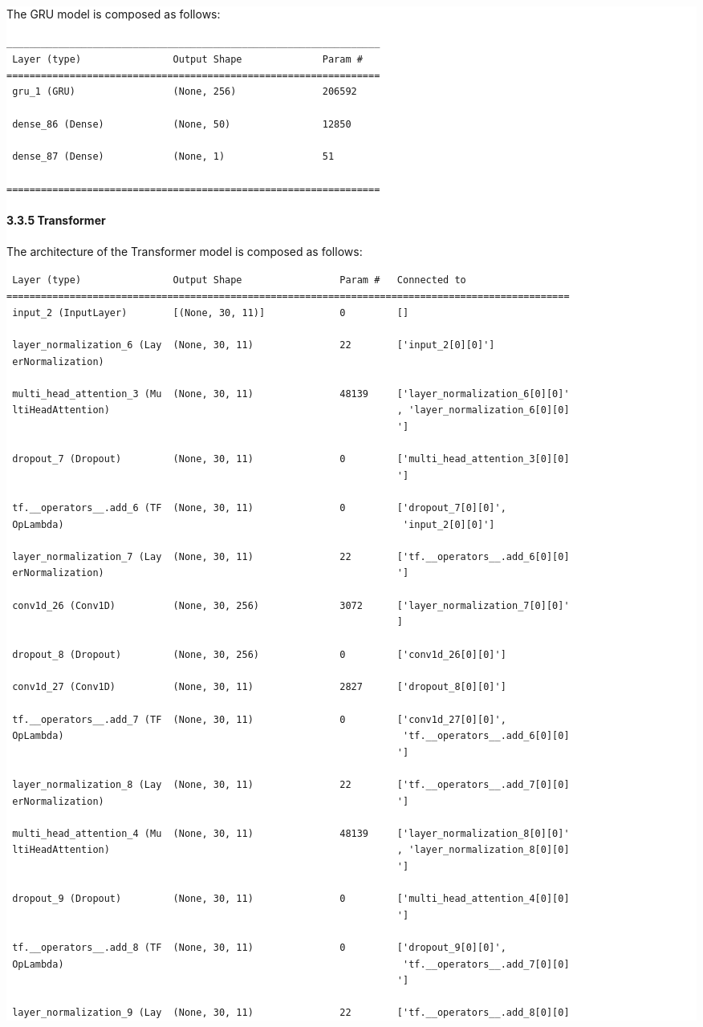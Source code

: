 The GRU model is composed as follows:

```
_________________________________________________________________
 Layer (type)                Output Shape              Param #   
=================================================================
 gru_1 (GRU)                 (None, 256)               206592    
                                                                 
 dense_86 (Dense)            (None, 50)                12850     
                                                                 
 dense_87 (Dense)            (None, 1)                 51        
                                                                 
=================================================================
```
#### 3.3.5 Transformer

The architecture of the Transformer model is composed as follows:


```
 Layer (type)                Output Shape                 Param #   Connected to                  
==================================================================================================
 input_2 (InputLayer)        [(None, 30, 11)]             0         []                            
                                                                                                  
 layer_normalization_6 (Lay  (None, 30, 11)               22        ['input_2[0][0]']             
 erNormalization)                                                                                 
                                                                                                  
 multi_head_attention_3 (Mu  (None, 30, 11)               48139     ['layer_normalization_6[0][0]'
 ltiHeadAttention)                                                  , 'layer_normalization_6[0][0]
                                                                    ']                            
                                                                                                  
 dropout_7 (Dropout)         (None, 30, 11)               0         ['multi_head_attention_3[0][0]
                                                                    ']                            
                                                                                                  
 tf.__operators__.add_6 (TF  (None, 30, 11)               0         ['dropout_7[0][0]',           
 OpLambda)                                                           'input_2[0][0]']             
                                                                                                  
 layer_normalization_7 (Lay  (None, 30, 11)               22        ['tf.__operators__.add_6[0][0]
 erNormalization)                                                   ']                            
                                                                                                  
 conv1d_26 (Conv1D)          (None, 30, 256)              3072      ['layer_normalization_7[0][0]'
                                                                    ]                             
                                                                                                  
 dropout_8 (Dropout)         (None, 30, 256)              0         ['conv1d_26[0][0]']           
                                                                                                  
 conv1d_27 (Conv1D)          (None, 30, 11)               2827      ['dropout_8[0][0]']           
                                                                                                  
 tf.__operators__.add_7 (TF  (None, 30, 11)               0         ['conv1d_27[0][0]',           
 OpLambda)                                                           'tf.__operators__.add_6[0][0]
                                                                    ']                            
                                                                                                  
 layer_normalization_8 (Lay  (None, 30, 11)               22        ['tf.__operators__.add_7[0][0]
 erNormalization)                                                   ']                            
                                                                                                  
 multi_head_attention_4 (Mu  (None, 30, 11)               48139     ['layer_normalization_8[0][0]'
 ltiHeadAttention)                                                  , 'layer_normalization_8[0][0]
                                                                    ']                            
                                                                                                  
 dropout_9 (Dropout)         (None, 30, 11)               0         ['multi_head_attention_4[0][0]
                                                                    ']                            
                                                                                                  
 tf.__operators__.add_8 (TF  (None, 30, 11)               0         ['dropout_9[0][0]',           
 OpLambda)                                                           'tf.__operators__.add_7[0][0]
                                                                    ']                            
                                                                                                  
 layer_normalization_9 (Lay  (None, 30, 11)               22        ['tf.__operators__.add_8[0][0]
```